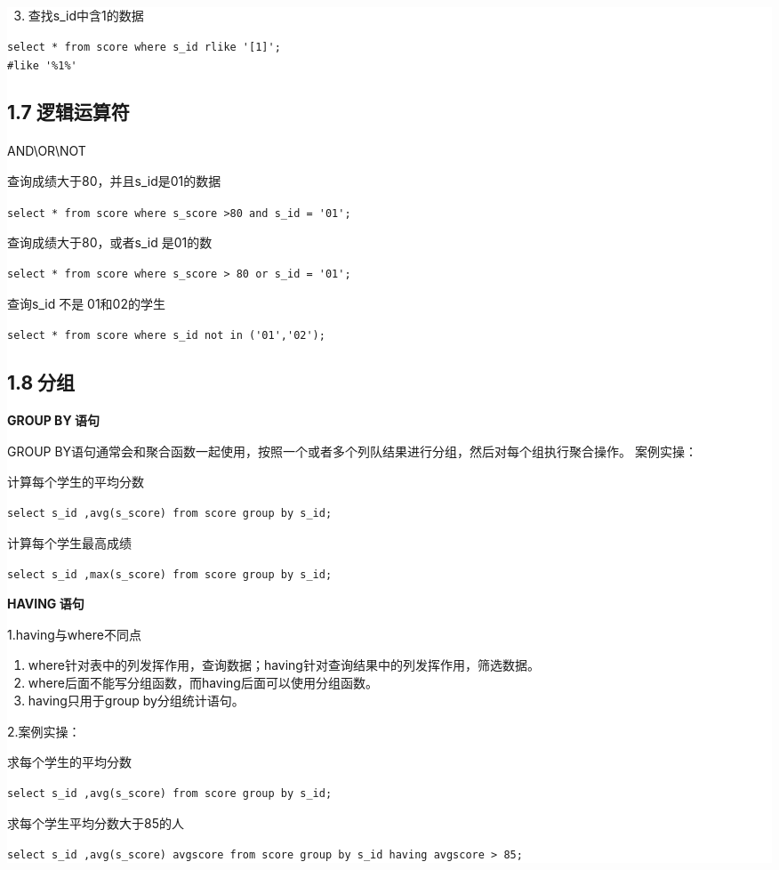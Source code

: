 3. 查找s_id中含1的数据
```
select * from score where s_id rlike '[1]';
#like '%1%'
```



## 1.7 逻辑运算符
AND\OR\NOT

查询成绩大于80，并且s_id是01的数据
``` 
select * from score where s_score >80 and s_id = '01';
```

查询成绩大于80，或者s_id 是01的数
``` 
select * from score where s_score > 80 or s_id = '01';
```

查询s_id 不是 01和02的学生
``` 
select * from score where s_id not in ('01','02');
```

## 1.8 分组
**GROUP BY 语句**

GROUP BY语句通常会和聚合函数一起使用，按照一个或者多个列队结果进行分组，然后对每个组执行聚合操作。 案例实操：

计算每个学生的平均分数
``` 
select s_id ,avg(s_score) from score group by s_id;
```

计算每个学生最高成绩
``` 
select s_id ,max(s_score) from score group by s_id;
```

**HAVING 语句**

1.having与where不同点
1. where针对表中的列发挥作用，查询数据；having针对查询结果中的列发挥作用，筛选数据。
2. where后面不能写分组函数，而having后面可以使用分组函数。
3. having只用于group by分组统计语句。

2.案例实操：

求每个学生的平均分数
``` 
select s_id ,avg(s_score) from score group by s_id;
```

求每个学生平均分数大于85的人
``` 
select s_id ,avg(s_score) avgscore from score group by s_id having avgscore > 85;
```
